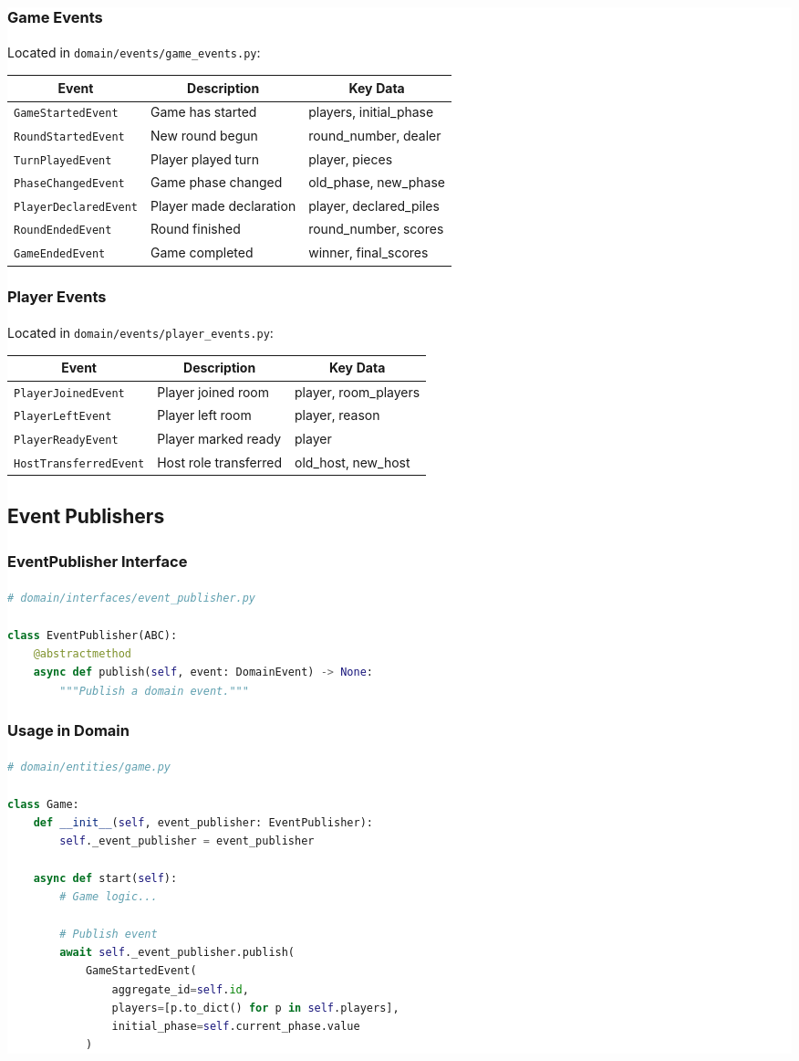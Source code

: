 ### Game Events

Located in `domain/events/game_events.py`:

| Event | Description | Key Data |
|-------|-------------|----------|
| `GameStartedEvent` | Game has started | players, initial_phase |
| `RoundStartedEvent` | New round begun | round_number, dealer |
| `TurnPlayedEvent` | Player played turn | player, pieces |
| `PhaseChangedEvent` | Game phase changed | old_phase, new_phase |
| `PlayerDeclaredEvent` | Player made declaration | player, declared_piles |
| `RoundEndedEvent` | Round finished | round_number, scores |
| `GameEndedEvent` | Game completed | winner, final_scores |

### Player Events

Located in `domain/events/player_events.py`:

| Event | Description | Key Data |
|-------|-------------|----------|
| `PlayerJoinedEvent` | Player joined room | player, room_players |
| `PlayerLeftEvent` | Player left room | player, reason |
| `PlayerReadyEvent` | Player marked ready | player |
| `HostTransferredEvent` | Host role transferred | old_host, new_host |

## Event Publishers

### EventPublisher Interface

```python
# domain/interfaces/event_publisher.py

class EventPublisher(ABC):
    @abstractmethod
    async def publish(self, event: DomainEvent) -> None:
        """Publish a domain event."""
```

### Usage in Domain

```python
# domain/entities/game.py

class Game:
    def __init__(self, event_publisher: EventPublisher):
        self._event_publisher = event_publisher
    
    async def start(self):
        # Game logic...
        
        # Publish event
        await self._event_publisher.publish(
            GameStartedEvent(
                aggregate_id=self.id,
                players=[p.to_dict() for p in self.players],
                initial_phase=self.current_phase.value
            )
```